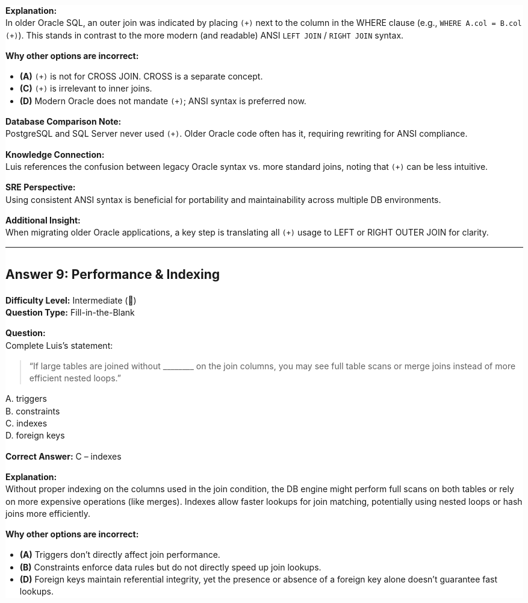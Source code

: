 **Explanation:**  
In older Oracle SQL, an outer join was indicated by placing `(+)` next to the column in the WHERE clause (e.g., `WHERE A.col = B.col(+)`). This stands in contrast to the more modern (and readable) ANSI `LEFT JOIN` / `RIGHT JOIN` syntax.

**Why other options are incorrect:**  
- **(A)** `(+)` is not for CROSS JOIN. CROSS is a separate concept.  
- **(C)** `(+)` is irrelevant to inner joins.  
- **(D)** Modern Oracle does not mandate `(+)`; ANSI syntax is preferred now.

**Database Comparison Note:**  
PostgreSQL and SQL Server never used `(+)`. Older Oracle code often has it, requiring rewriting for ANSI compliance.

**Knowledge Connection:**  
Luis references the confusion between legacy Oracle syntax vs. more standard joins, noting that `(+)` can be less intuitive.

**SRE Perspective:**  
Using consistent ANSI syntax is beneficial for portability and maintainability across multiple DB environments.

**Additional Insight:**  
When migrating older Oracle applications, a key step is translating all `(+)` usage to LEFT or RIGHT OUTER JOIN for clarity.

---

## **Answer 9: Performance & Indexing**
**Difficulty Level:** Intermediate (🧩)  
**Question Type:** Fill-in-the-Blank  

**Question:**  
Complete Luis’s statement:

> “If large tables are joined without ________ on the join columns, you may see full table scans or merge joins instead of more efficient nested loops.”

A. triggers  
B. constraints  
C. indexes  
D. foreign keys  

**Correct Answer:** C – indexes

**Explanation:**  
Without proper indexing on the columns used in the join condition, the DB engine might perform full scans on both tables or rely on more expensive operations (like merges). Indexes allow faster lookups for join matching, potentially using nested loops or hash joins more efficiently.

**Why other options are incorrect:**  
- **(A)** Triggers don’t directly affect join performance.  
- **(B)** Constraints enforce data rules but do not directly speed up join lookups.  
- **(D)** Foreign keys maintain referential integrity, yet the presence or absence of a foreign key alone doesn’t guarantee fast lookups.
